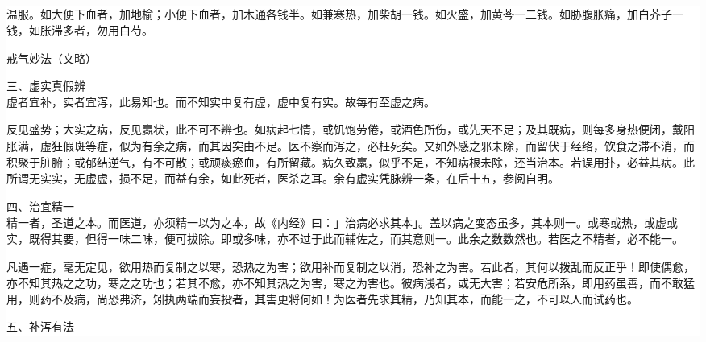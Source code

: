 温服。如大便下血者，加地榆；小便下血者，加木通各钱半。如兼寒热，加柴胡一钱。如火盛，加黄芩一二钱。如胁腹胀痛，加白芥子一钱，如胀滞多者，勿用白芍。  

戒气妙法（文略）  

三、虚实真假辨  
虚者宜补，实者宜泻，此易知也。而不知实中复有虚，虚中复有实。故每有至虚之病。  

反见盛势；大实之病，反见羸状，此不可不辨也。如病起七情，或饥饱劳倦，或酒色所伤，或先天不足；及其既病，则每多身热便闭，戴阳胀满，虚狂假斑等症，似为有余之病，而其因突由不足。医不察而泻之，必枉死矣。又如外感之邪未除，而留伏于经络，饮食之滞不消，而积聚于脏腑；或郁结逆气，有不可散；或顽痰瘀血，有所留藏。病久致羸，似乎不足，不知病根未除，还当治本。若误用扑，必益其病。此所谓无实实，无虚虚，损不足，而益有余，如此死者，医杀之耳。余有虚实凭脉辨一条，在后十五，参阅自明。  

四、治宜精一  
精一者，圣道之本。而医道，亦须精一以为之本，故《内经》曰：」治病必求其本」。盖以病之变态虽多，其本则一。或寒或热，或虚或实，既得其要，但得一味二味，便可拔除。即或多味，亦不过于此而辅佐之，而其意则一。此余之数数然也。若医之不精者，必不能一。  

凡遇一症，毫无定见，欲用热而复制之以寒，恐热之为害；欲用补而复制之以消，恐补之为害。若此者，其何以拨乱而反正乎！即使偶愈，亦不知其热之之功，寒之之功也；若其不愈，亦不知其热之为害，寒之为害也。彼病浅者，或无大害；若安危所系，即用药虽善，而不敢猛用，则药不及病，尚恐弗济，矧执两端而妄投者，其害更将何如！为医者先求其精，乃知其本，而能一之，不可以人而试药也。  

五、补泻有法  
